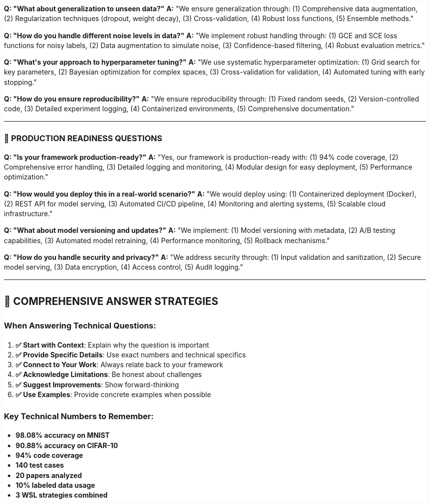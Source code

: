 **Q: "What about generalization to unseen data?"**
**A:** "We ensure generalization through: (1) Comprehensive data augmentation, (2) Regularization techniques (dropout, weight decay), (3) Cross-validation, (4) Robust loss functions, (5) Ensemble methods."

**Q: "How do you handle different noise levels in data?"**
**A:** "We implement robust handling through: (1) GCE and SCE loss functions for noisy labels, (2) Data augmentation to simulate noise, (3) Confidence-based filtering, (4) Robust evaluation metrics."

**Q: "What's your approach to hyperparameter tuning?"**
**A:** "We use systematic hyperparameter optimization: (1) Grid search for key parameters, (2) Bayesian optimization for complex spaces, (3) Cross-validation for validation, (4) Automated tuning with early stopping."

**Q: "How do you ensure reproducibility?"**
**A:** "We ensure reproducibility through: (1) Fixed random seeds, (2) Version-controlled code, (3) Detailed experiment logging, (4) Containerized environments, (5) Comprehensive documentation."

---

### 🚀 PRODUCTION READINESS QUESTIONS

**Q: "Is your framework production-ready?"**
**A:** "Yes, our framework is production-ready with: (1) 94% code coverage, (2) Comprehensive error handling, (3) Detailed logging and monitoring, (4) Modular design for easy deployment, (5) Performance optimization."

**Q: "How would you deploy this in a real-world scenario?"**
**A:** "We would deploy using: (1) Containerized deployment (Docker), (2) REST API for model serving, (3) Automated CI/CD pipeline, (4) Monitoring and alerting systems, (5) Scalable cloud infrastructure."

**Q: "What about model versioning and updates?"**
**A:** "We implement: (1) Model versioning with metadata, (2) A/B testing capabilities, (3) Automated model retraining, (4) Performance monitoring, (5) Rollback mechanisms."

**Q: "How do you handle security and privacy?"**
**A:** "We address security through: (1) Input validation and sanitization, (2) Secure model serving, (3) Data encryption, (4) Access control, (5) Audit logging."

---

## 🎯 COMPREHENSIVE ANSWER STRATEGIES

### When Answering Technical Questions:

1. **✅ Start with Context**: Explain why the question is important
2. **✅ Provide Specific Details**: Use exact numbers and technical specifics
3. **✅ Connect to Your Work**: Always relate back to your framework
4. **✅ Acknowledge Limitations**: Be honest about challenges
5. **✅ Suggest Improvements**: Show forward-thinking
6. **✅ Use Examples**: Provide concrete examples when possible

### Key Technical Numbers to Remember:
- **98.08% accuracy on MNIST**
- **90.88% accuracy on CIFAR-10**
- **94% code coverage**
- **140 test cases**
- **20 papers analyzed**
- **10% labeled data usage**
- **3 WSL strategies combined**
